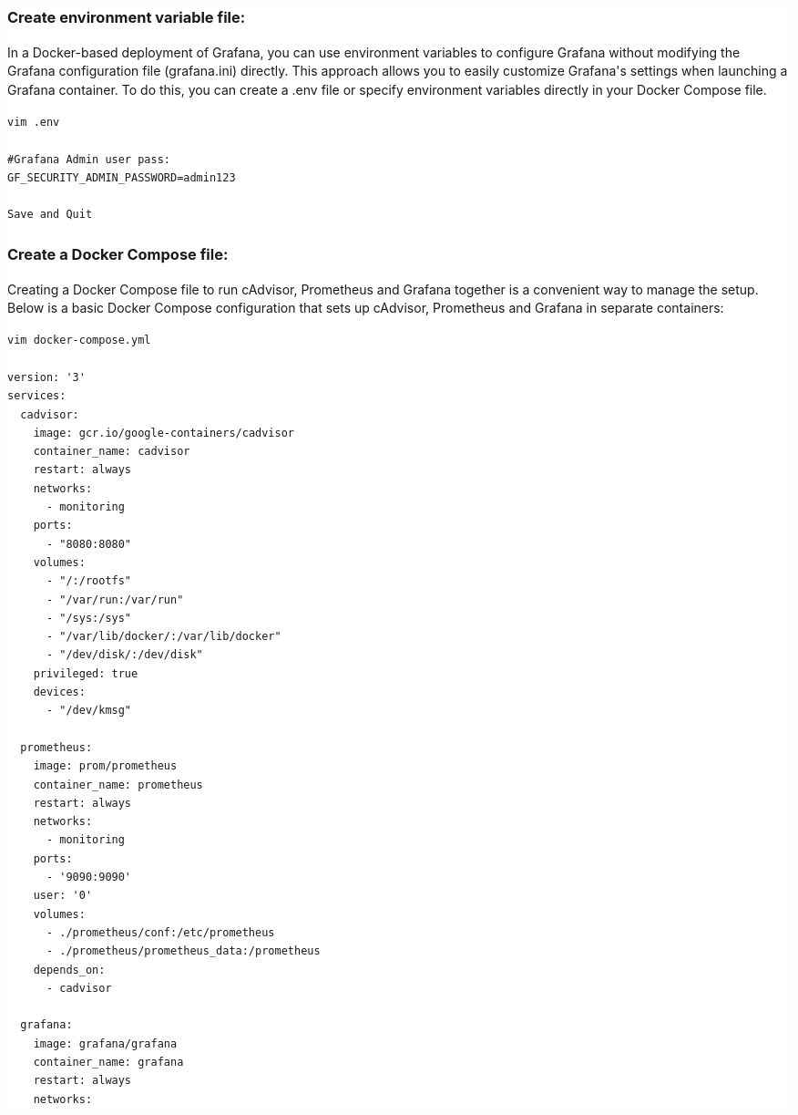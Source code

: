 
### Create environment variable file: 
In a Docker-based deployment of Grafana, you can use environment variables to configure Grafana without modifying the Grafana configuration file (grafana.ini) directly. This approach allows you to easily customize Grafana's settings when launching a Grafana container. To do this, you can create a .env file or specify environment variables directly in your Docker Compose file.

``` 
vim .env 

#Grafana Admin user pass:
GF_SECURITY_ADMIN_PASSWORD=admin123

Save and Quit
```


### Create a Docker Compose file:
Creating a Docker Compose file to run cAdvisor, Prometheus and Grafana together is a convenient way to manage the setup. Below is a basic Docker Compose configuration that sets up cAdvisor, Prometheus and Grafana in separate containers:

```
vim docker-compose.yml

version: '3'
services:
  cadvisor:
    image: gcr.io/google-containers/cadvisor
    container_name: cadvisor
    restart: always
    networks:
      - monitoring
    ports:
      - "8080:8080"
    volumes: 
      - "/:/rootfs"
      - "/var/run:/var/run"
      - "/sys:/sys"
      - "/var/lib/docker/:/var/lib/docker"
      - "/dev/disk/:/dev/disk"
    privileged: true
    devices: 
      - "/dev/kmsg"

  prometheus:
    image: prom/prometheus
    container_name: prometheus
    restart: always
    networks:
      - monitoring
    ports:
      - '9090:9090'
    user: '0'
    volumes:
      - ./prometheus/conf:/etc/prometheus
      - ./prometheus/prometheus_data:/prometheus
    depends_on:
      - cadvisor
      
  grafana:
    image: grafana/grafana
    container_name: grafana
    restart: always
    networks:
```
